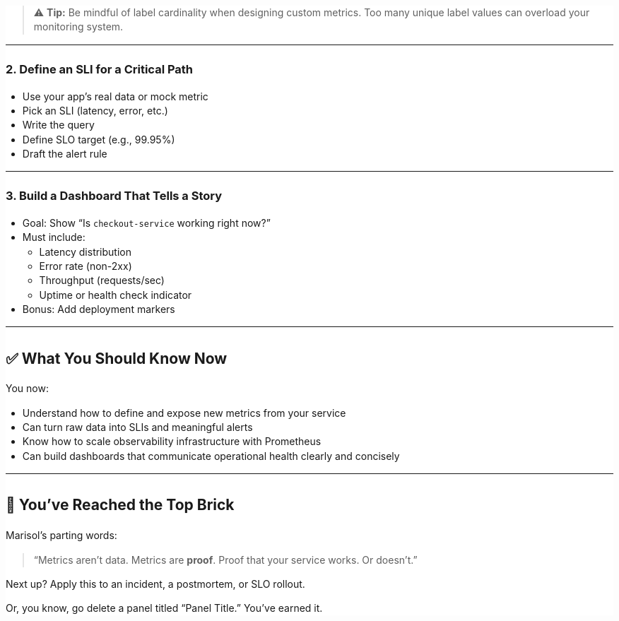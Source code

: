 > ⚠️ **Tip:** Be mindful of label cardinality when designing custom metrics. Too many unique label values can overload your monitoring system.

---

### 2. Define an SLI for a Critical Path
- Use your app’s real data or mock metric
- Pick an SLI (latency, error, etc.)
- Write the query
- Define SLO target (e.g., 99.95%)
- Draft the alert rule

---

### 3. Build a Dashboard That Tells a Story
- Goal: Show “Is `checkout-service` working right now?”
- Must include:
  - Latency distribution
  - Error rate (non-2xx)
  - Throughput (requests/sec)
  - Uptime or health check indicator
- Bonus: Add deployment markers

---

## ✅ What You Should Know Now

You now:
- Understand how to define and expose new metrics from your service
- Can turn raw data into SLIs and meaningful alerts
- Know how to scale observability infrastructure with Prometheus
- Can build dashboards that communicate operational health clearly and concisely

---

## 🧱 You’ve Reached the Top Brick

Marisol’s parting words:
> “Metrics aren’t data. Metrics are **proof**. Proof that your service works. Or doesn’t.”

Next up? Apply this to an incident, a postmortem, or SLO rollout.

Or, you know, go delete a panel titled “Panel Title.” You’ve earned it.


